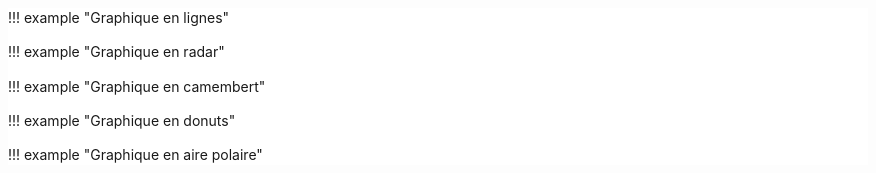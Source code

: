 !!! example "Graphique en lignes"
    <div style="width:50%">
        <dge-chart id="dge-chart-1" 
            title="Nombre d'habitants par ville"
            attribution="text:DataGrandEst;url:https://www.datagrandest.fr"
            api="csv"
            url="data/villes.csv" 
            x="ville" 
            y="population" 
            series="Nombre d'habitants" 
            chart="line" />
    </div>

!!! example "Graphique en radar"
    <div style="width:50%">
        <dge-chart id="dge-chart-1" 
            title="Nombre d'habitants par ville"
            attribution="text:DataGrandEst;url:https://www.datagrandest.fr"
            api="csv"
            url="data/villes.csv" 
            x="ville" 
            y="population" 
            series="Nombre d'habitants" 
            chart="radar" />
    </div>

!!! example "Graphique en camembert"
    <div style="width:50%">
        <dge-chart id="dge-chart-1" 
            title="Nombre d'habitants par ville"
            attribution="text:DataGrandEst;url:https://www.datagrandest.fr"
            api="csv"
            url="data/villes.csv" 
            x="ville" 
            y="population" 
            series="Nombre d'habitants" 
            chart="pie" />
    </div>

!!! example "Graphique en donuts"
    <div style="width:50%">
        <dge-chart id="dge-chart-1" 
            title="Nombre d'habitants par ville"
            attribution="text:DataGrandEst;url:https://www.datagrandest.fr"
            api="csv"
            url="data/villes.csv" 
            x="ville" 
            y="population" 
            series="Nombre d'habitants" 
            chart="doughnut" />
    </div>

!!! example "Graphique en aire polaire"
    <div style="width:50%">
        <dge-chart id="dge-chart-10" 
            title="Nombre d'habitants par ville"
            attribution="text:DataGrandEst;url:https://www.datagrandest.fr"
            api="csv"
            url="data/villes.csv" 
            x="ville" 
            y="population" 
            series="Nombre d'habitants" 
            chart="polarArea" />
    </div>
